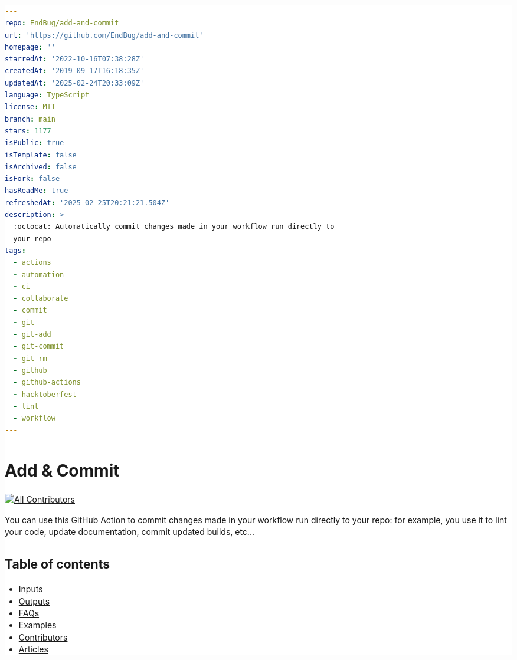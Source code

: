 ```yaml
---
repo: EndBug/add-and-commit
url: 'https://github.com/EndBug/add-and-commit'
homepage: ''
starredAt: '2022-10-16T07:38:28Z'
createdAt: '2019-09-17T16:18:35Z'
updatedAt: '2025-02-24T20:33:09Z'
language: TypeScript
license: MIT
branch: main
stars: 1177
isPublic: true
isTemplate: false
isArchived: false
isFork: false
hasReadMe: true
refreshedAt: '2025-02-25T20:21:21.504Z'
description: >-
  :octocat: Automatically commit changes made in your workflow run directly to
  your repo
tags:
  - actions
  - automation
  - ci
  - collaborate
  - commit
  - git
  - git-add
  - git-commit
  - git-rm
  - github
  - github-actions
  - hacktoberfest
  - lint
  - workflow
---
```


# Add & Commit

[![All Contributors](https://img.shields.io/github/all-contributors/EndBug/add-and-commit)](#contributors-)

You can use this GitHub Action to commit changes made in your workflow run directly to your repo: for example, you use it to lint your code, update documentation, commit updated builds, etc...

## Table of contents

- [Inputs](#inputs)
- [Outputs](#outputs)
- [FAQs](#faqs)
- [Examples](#examples)
- [Contributors](#contributors-)
- [Articles](#articles)
